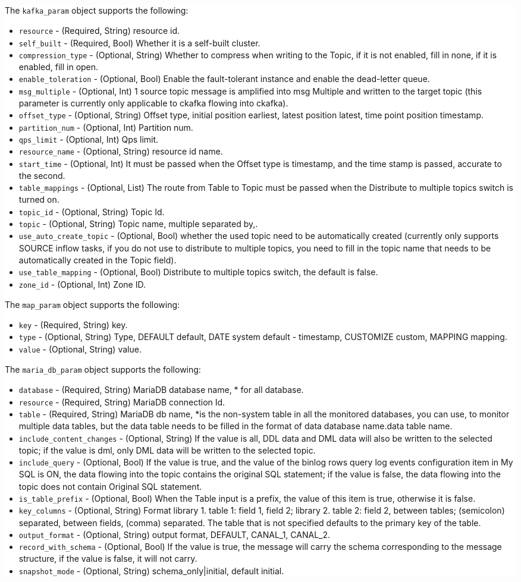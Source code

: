 The `kafka_param` object supports the following:

* `resource` - (Required, String) resource id.
* `self_built` - (Required, Bool) Whether it is a self-built cluster.
* `compression_type` - (Optional, String) Whether to compress when writing to the Topic, if it is not enabled, fill in none, if it is enabled, fill in open.
* `enable_toleration` - (Optional, Bool) Enable the fault-tolerant instance and enable the dead-letter queue.
* `msg_multiple` - (Optional, Int) 1 source topic message is amplified into msg Multiple and written to the target topic (this parameter is currently only applicable to ckafka flowing into ckafka).
* `offset_type` - (Optional, String) Offset type, initial position earliest, latest position latest, time point position timestamp.
* `partition_num` - (Optional, Int) Partition num.
* `qps_limit` - (Optional, Int) Qps limit.
* `resource_name` - (Optional, String) resource id name.
* `start_time` - (Optional, Int) It must be passed when the Offset type is timestamp, and the time stamp is passed, accurate to the second.
* `table_mappings` - (Optional, List) The route from Table to Topic must be passed when the Distribute to multiple topics switch is turned on.
* `topic_id` - (Optional, String) Topic Id.
* `topic` - (Optional, String) Topic name, multiple separated by,.
* `use_auto_create_topic` - (Optional, Bool) whether the used topic need to be automatically created (currently only supports SOURCE inflow tasks, if you do not use to distribute to multiple topics, you need to fill in the topic name that needs to be automatically created in the Topic field).
* `use_table_mapping` - (Optional, Bool) Distribute to multiple topics switch, the default is false.
* `zone_id` - (Optional, Int) Zone ID.

The `map_param` object supports the following:

* `key` - (Required, String) key.
* `type` - (Optional, String) Type, DEFAULT default, DATE system default - timestamp, CUSTOMIZE custom, MAPPING mapping.
* `value` - (Optional, String) value.

The `maria_db_param` object supports the following:

* `database` - (Required, String) MariaDB database name, * for all database.
* `resource` - (Required, String) MariaDB connection Id.
* `table` - (Required, String) MariaDB db name, *is the non-system table in all the monitored databases, you can use, to monitor multiple data tables, but the data table needs to be filled in the format of data database name.data table name.
* `include_content_changes` - (Optional, String) If the value is all, DDL data and DML data will also be written to the selected topic; if the value is dml, only DML data will be written to the selected topic.
* `include_query` - (Optional, Bool) If the value is true, and the value of the binlog rows query log events configuration item in My SQL is ON, the data flowing into the topic contains the original SQL statement; if the value is false, the data flowing into the topic does not contain Original SQL statement.
* `is_table_prefix` - (Optional, Bool) When the Table input is a prefix, the value of this item is true, otherwise it is false.
* `key_columns` - (Optional, String) Format  library 1. table 1: field 1, field 2; library 2. table 2: field 2, between tables; (semicolon) separated, between fields, (comma) separated. The table that is not specified defaults to the primary key of the table.
* `output_format` - (Optional, String) output format, DEFAULT, CANAL_1, CANAL_2.
* `record_with_schema` - (Optional, Bool) If the value is true, the message will carry the schema corresponding to the message structure, if the value is false, it will not carry.
* `snapshot_mode` - (Optional, String) schema_only|initial, default initial.
